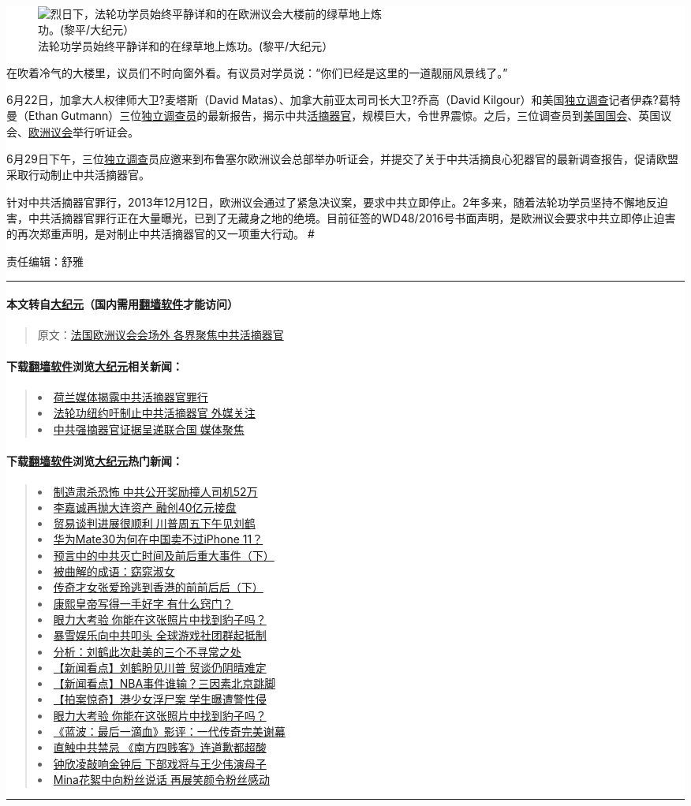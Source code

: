 <figure id="attachment_8077088" style="width: 450px" class="wp-caption aligncenter"><img class="wp-image-8077088 size-medium" src="http://i.epochtimes.com/assets/uploads/2016/07/20160706_180350-450x253.jpg" alt="烈日下，法轮功学员始终平静详和的在欧洲议会大楼前的绿草地上炼功。(黎平/大纪元）" width="450" b="253" /><figcaption class="wp-caption-text">法轮功学员始终平静详和的在绿草地上炼功。(黎平/大纪元）</figcaption></figure>
<p>在吹着冷气的大楼里，议员们不时向窗外看。有议员对学员说：“你们已经是这里的一道靓丽风景线了。”</p>
<p>6月22日，加拿大人权律师大卫?麦塔斯（David Matas）、加拿大前亚太司司长大卫?乔高（David Kilgour）和美国<a href="https://github.com/woywz155/djy/blob/master/gb/tag/%E7%8B%AC%E7%AB%8B%E8%B0%83%E6%9F%A5.md">独立调查</a>记者伊森?葛特曼（Ethan Gutmann）三位<a href="//www.ntdtv.com/xtr/gb/articlelistbytag_%E7%8B%AC%E7%AB%8B%E8%B0%83%E6%9F%A5%E5%91%98.md\&quot;">独立调查员</a>的最新报告，揭示中共<a href="//www.ntdtv.com/xtr/gb/articlelistbytag_%E6%B4%BB%E6%91%98%E5%99%A8%E5%AE%98.md\&quot;">活摘器官</a>，规模巨大，令世界震惊。之后，三位调查员到<a href="//www.ntdtv.com/xtr/gb/articlelistbytag_%E7%BE%8E%E5%9B%BD%E5%9B%BD%E4%BC%9A.md\&quot;">美国国会</a>、英国议会、<a href="//www.ntdtv.com/xtr/gb/articlelistbytag_%E6%AC%A7%E6%B4%B2%E8%AE%AE%E4%BC%9A.md\&quot;">欧洲议会</a>举行听证会。</p>
<p>6月29日下午，三位<a href="https://github.com/woywz155/djy/blob/master/gb/tag/%E7%8B%AC%E7%AB%8B%E8%B0%83%E6%9F%A5.md">独立调查</a>员应邀来到布鲁塞尔欧洲议会总部举办听证会，并提交了关于中共活摘良心犯器官的最新调查报告，促请欧盟采取行动制止中共活摘器官。</p>
<p>针对中共活摘器官罪行，2013年12月12日，欧洲议会通过了紧急决议案，要求中共立即停止。2年多来，随着法轮功学员坚持不懈地反迫害，中共活摘器官罪行正在大量曝光，已到了无藏身之地的绝境。目前征签的WD48/2016号书面声明，是欧洲议会要求中共立即停止迫害的再次郑重声明，是对制止中共活摘器官的又一项重大行动。 #</p>
<p>责任编辑：舒雅</p>
<hr>

#### 本文转自<a href="http://www.epochtimes.com">大纪元</a>（国内需用<a href="https://git.io/JesJV">翻墙软件</a>才能访问）
> 原文：<a href="http://www.epochtimes.com/gb/16/7/7/n8076795.htm">法国欧洲议会会场外 各界聚焦中共活摘器官</a>
#### 下载<a href="https://git.io/JesJV">翻墙软件</a>浏览<a href="http://www.epochtimes.com">大纪元</a>相关新闻：
> <li><a href="http://www.epochtimes.com/gb/19/10/7/n11574020.htm">荷兰媒体揭露中共活摘器官罪行</a></li>
> <li><a href="http://www.epochtimes.com/gb/19/9/30/n11558046.htm">法轮功纽约吁制止中共活摘器官 外媒关注</a></li>
> <li><a href="http://www.epochtimes.com/gb/19/9/25/n11546426.htm">中共强摘器官证据呈递联合国 媒体聚焦</a></li>

#### 下载<a href="https://git.io/JesJV">翻墙软件</a>浏览<a href="http://www.epochtimes.com">大纪元</a>热门新闻：
> <li><a href="http://www.epochtimes.com/gb/19/10/10/n11581115.htm">制造肃杀恐怖 中共公开奖励撞人司机52万</a></li>
> <li><a href="http://www.epochtimes.com/gb/19/10/10/n11580996.htm">李嘉诚再抛大连资产 融创40亿元接盘</a></li>
> <li><a href="http://www.epochtimes.com/gb/19/10/10/n11581259.htm">贸易谈判进展很顺利 川普周五下午见刘鹤</a></li>
> <li><a href="http://www.epochtimes.com/gb/19/10/10/n11581114.htm">华为Mate30为何在中国卖不过iPhone 11？</a></li>
> <li><a href="http://www.epochtimes.com/gb/19/9/29/n11554590.htm">预言中的中共灭亡时间及前后重大事件（下）</a></li>
> <li><a href="http://www.epochtimes.com/gb/19/10/4/n11568273.htm">被曲解的成语：窈窕淑女</a></li>
> <li><a href="http://www.epochtimes.com/gb/19/10/2/n11563658.htm">传奇才女张爱玲逃到香港的前前后后（下）</a></li>
> <li><a href="http://www.epochtimes.com/gb/19/9/23/n11539994.htm">康熙皇帝写得一手好字 有什么窍门？</a></li>
> <li><a href="http://www.epochtimes.com/gb/19/10/9/n11577534.htm">眼力大考验 你能在这张照片中找到豹子吗？</a></li>
> <li><a href="http://www.epochtimes.com/gb/19/10/9/n11578774.htm">暴雪娱乐向中共叩头 全球游戏社团群起抵制</a></li>
> <li><a href="http://www.epochtimes.com/gb/19/10/9/n11577528.htm">分析：刘鹤此次赴美的三个不寻常之处</a></li>
> <li><a href="http://www.epochtimes.com/gb/19/10/10/n11580854.htm">【新闻看点】刘鹤盼见川普 贸谈仍阴晴难定</a></li>
> <li><a href="http://www.epochtimes.com/gb/19/10/10/n11580791.htm">【新闻看点】NBA事件谁输？三因素北京跳脚</a></li>
> <li><a href="http://www.epochtimes.com/gb/19/10/11/n11581423.htm">【拍案惊奇】港少女浮尸案 学生曝遭警性侵</a></li>
> <li><a href="http://www.epochtimes.com/gb/19/10/9/n11577534.htm">眼力大考验 你能在这张照片中找到豹子吗？</a></li>
> <li><a href="http://www.epochtimes.com/gb/19/10/8/n11576651.htm">《蓝波：最后一滴血》影评：一代传奇完美谢幕</a></li>
> <li><a href="http://www.epochtimes.com/gb/19/10/9/n11577364.htm">直触中共禁忌 《南方四贱客》连道歉都超酸</a></li>
> <li><a href="http://www.epochtimes.com/gb/19/10/9/n11578053.htm">钟欣凌敲响金钟后 下部戏将与王少伟演母子</a></li>
> <li><a href="http://www.epochtimes.com/gb/19/10/9/n11578498.htm">Mina花絮中向粉丝说话 再展笑颜令粉丝感动</a></li>
<hr>
